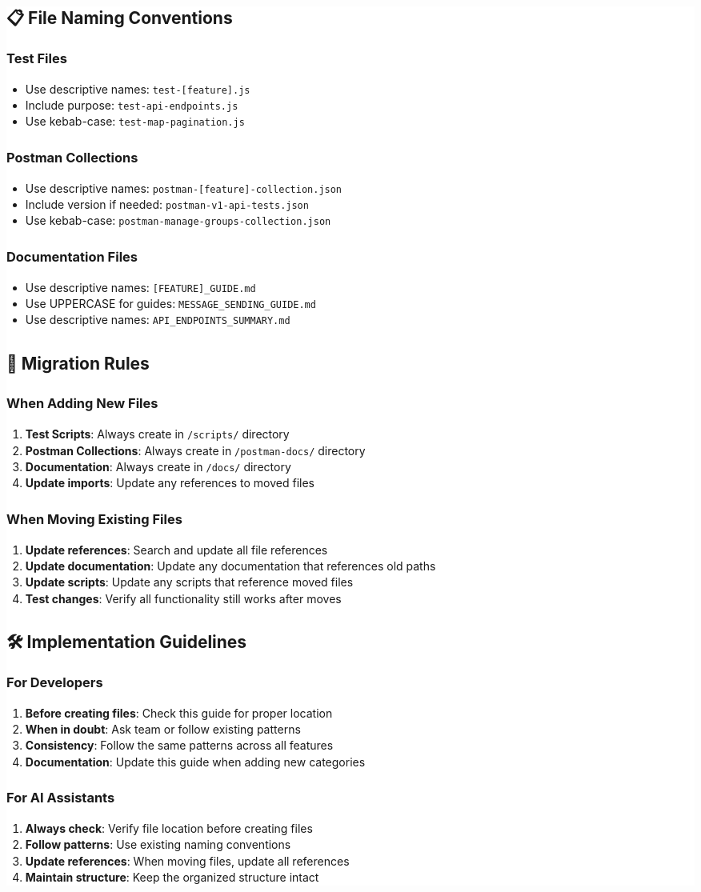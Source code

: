 ## 📋 File Naming Conventions

### Test Files

- Use descriptive names: `test-[feature].js`
- Include purpose: `test-api-endpoints.js`
- Use kebab-case: `test-map-pagination.js`

### Postman Collections

- Use descriptive names: `postman-[feature]-collection.json`
- Include version if needed: `postman-v1-api-tests.json`
- Use kebab-case: `postman-manage-groups-collection.json`

### Documentation Files

- Use descriptive names: `[FEATURE]_GUIDE.md`
- Use UPPERCASE for guides: `MESSAGE_SENDING_GUIDE.md`
- Use descriptive names: `API_ENDPOINTS_SUMMARY.md`

## 🔄 Migration Rules

### When Adding New Files

1. **Test Scripts**: Always create in `/scripts/` directory
2. **Postman Collections**: Always create in `/postman-docs/` directory
3. **Documentation**: Always create in `/docs/` directory
4. **Update imports**: Update any references to moved files

### When Moving Existing Files

1. **Update references**: Search and update all file references
2. **Update documentation**: Update any documentation that references old paths
3. **Update scripts**: Update any scripts that reference moved files
4. **Test changes**: Verify all functionality still works after moves

## 🛠️ Implementation Guidelines

### For Developers

1. **Before creating files**: Check this guide for proper location
2. **When in doubt**: Ask team or follow existing patterns
3. **Consistency**: Follow the same patterns across all features
4. **Documentation**: Update this guide when adding new categories

### For AI Assistants

1. **Always check**: Verify file location before creating files
2. **Follow patterns**: Use existing naming conventions
3. **Update references**: When moving files, update all references
4. **Maintain structure**: Keep the organized structure intact
